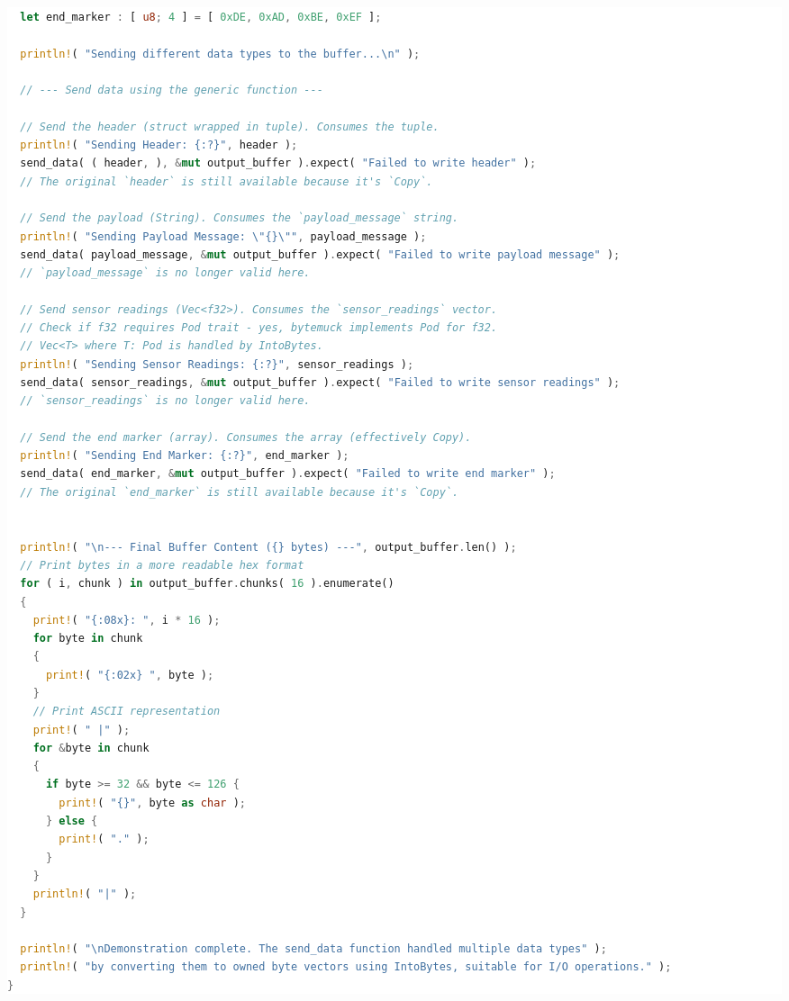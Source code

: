 ``````rust
  let end_marker : [ u8; 4 ] = [ 0xDE, 0xAD, 0xBE, 0xEF ];

  println!( "Sending different data types to the buffer...\n" );

  // --- Send data using the generic function ---

  // Send the header (struct wrapped in tuple). Consumes the tuple.
  println!( "Sending Header: {:?}", header );
  send_data( ( header, ), &mut output_buffer ).expect( "Failed to write header" );
  // The original `header` is still available because it's `Copy`.

  // Send the payload (String). Consumes the `payload_message` string.
  println!( "Sending Payload Message: \"{}\"", payload_message );
  send_data( payload_message, &mut output_buffer ).expect( "Failed to write payload message" );
  // `payload_message` is no longer valid here.

  // Send sensor readings (Vec<f32>). Consumes the `sensor_readings` vector.
  // Check if f32 requires Pod trait - yes, bytemuck implements Pod for f32.
  // Vec<T> where T: Pod is handled by IntoBytes.
  println!( "Sending Sensor Readings: {:?}", sensor_readings );
  send_data( sensor_readings, &mut output_buffer ).expect( "Failed to write sensor readings" );
  // `sensor_readings` is no longer valid here.

  // Send the end marker (array). Consumes the array (effectively Copy).
  println!( "Sending End Marker: {:?}", end_marker );
  send_data( end_marker, &mut output_buffer ).expect( "Failed to write end marker" );
  // The original `end_marker` is still available because it's `Copy`.


  println!( "\n--- Final Buffer Content ({} bytes) ---", output_buffer.len() );
  // Print bytes in a more readable hex format
  for ( i, chunk ) in output_buffer.chunks( 16 ).enumerate()
  {
    print!( "{:08x}: ", i * 16 );
    for byte in chunk
    {
      print!( "{:02x} ", byte );
    }
    // Print ASCII representation
    print!( " |" );
    for &byte in chunk
    {
      if byte >= 32 && byte <= 126 {
        print!( "{}", byte as char );
      } else {
        print!( "." );
      }
    }
    println!( "|" );
  }

  println!( "\nDemonstration complete. The send_data function handled multiple data types" );
  println!( "by converting them to owned byte vectors using IntoBytes, suitable for I/O operations." );
}
``````
